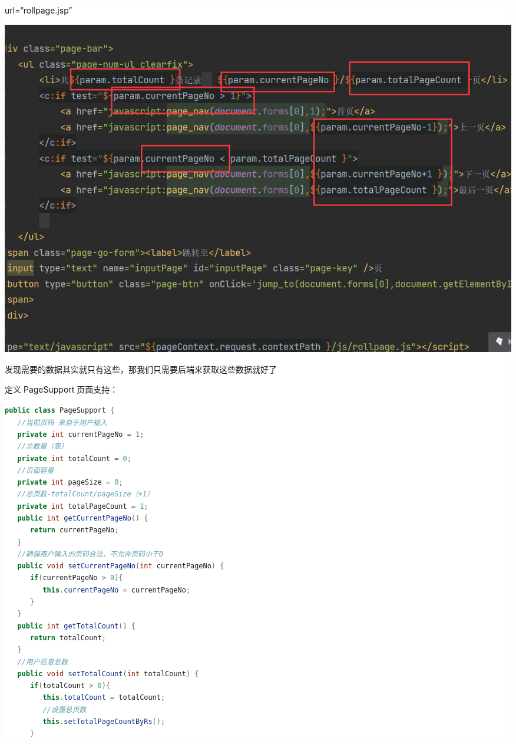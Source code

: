 url=“rollpage.jsp”

![image-20220316104440053](image-20220316104440053.png)

发现需要的数据其实就只有这些，那我们只需要后端来获取这些数据就好了

定义 PageSupport 页面支持：

```java
public class PageSupport {
   //当前页码-来自于用户输入
   private int currentPageNo = 1;   
   //总数量（表）
   private int totalCount = 0;
   //页面容量
   private int pageSize = 0;
   //总页数-totalCount/pageSize（+1）
   private int totalPageCount = 1;
   public int getCurrentPageNo() {
      return currentPageNo;
   }
   //确保用户输入的页码合法，不允许页码小于0
   public void setCurrentPageNo(int currentPageNo) {
      if(currentPageNo > 0){
         this.currentPageNo = currentPageNo;
      }
   }
   public int getTotalCount() {
      return totalCount;
   }
   //用户信息总数
   public void setTotalCount(int totalCount) {
      if(totalCount > 0){
         this.totalCount = totalCount;
         //设置总页数
         this.setTotalPageCountByRs();
      }
```